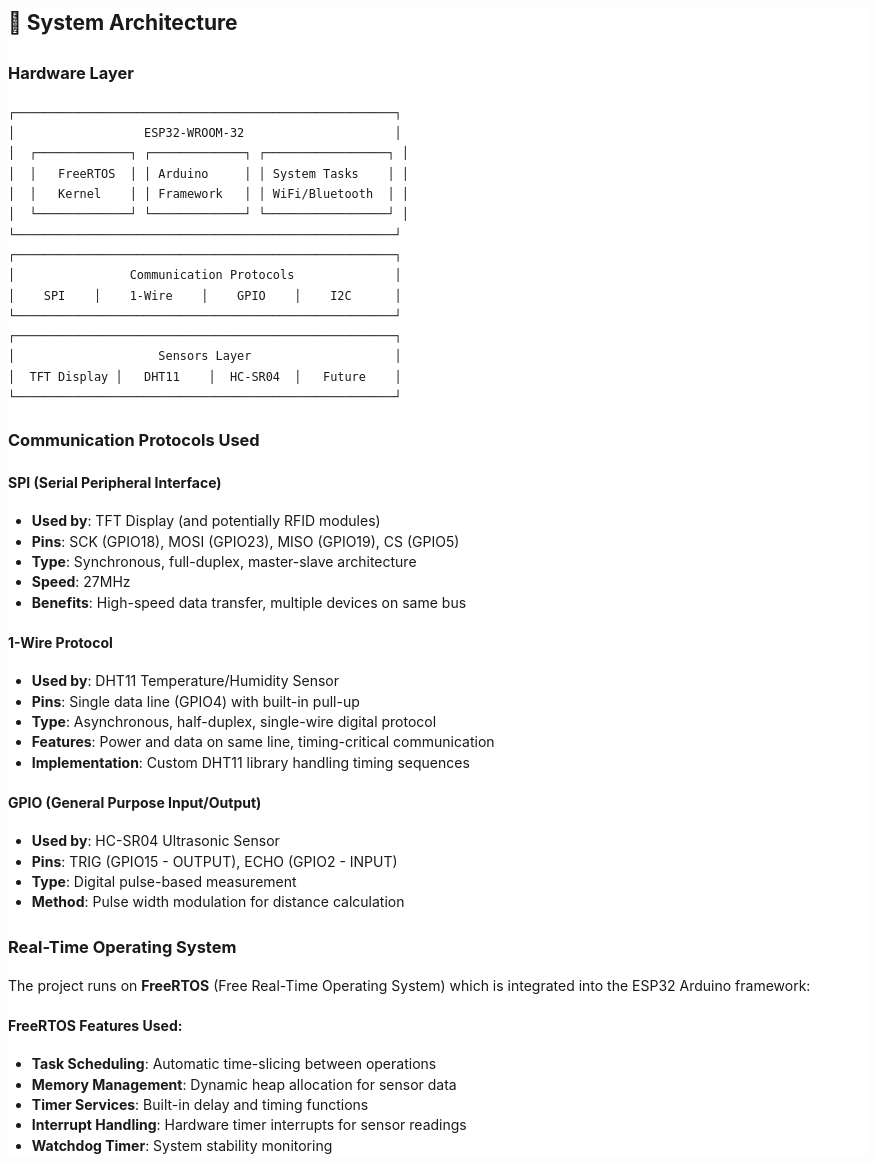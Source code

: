 ## 🔧 System Architecture

### Hardware Layer
```
┌─────────────────────────────────────────────────────┐
│                  ESP32-WROOM-32                     │
│  ┌─────────────┐ ┌─────────────┐ ┌─────────────────┐ │
│  │   FreeRTOS  │ │ Arduino     │ │ System Tasks    │ │  
│  │   Kernel    │ │ Framework   │ │ WiFi/Bluetooth  │ │
│  └─────────────┘ └─────────────┘ └─────────────────┘ │
└─────────────────────────────────────────────────────┘
┌─────────────────────────────────────────────────────┐
│                Communication Protocols              │
│    SPI    │    1-Wire    │    GPIO    │    I2C      │
└─────────────────────────────────────────────────────┘
┌─────────────────────────────────────────────────────┐
│                    Sensors Layer                    │
│  TFT Display │   DHT11    │  HC-SR04  │   Future    │
└─────────────────────────────────────────────────────┘
```

### Communication Protocols Used

#### **SPI (Serial Peripheral Interface)**
- **Used by**: TFT Display (and potentially RFID modules)
- **Pins**: SCK (GPIO18), MOSI (GPIO23), MISO (GPIO19), CS (GPIO5)
- **Type**: Synchronous, full-duplex, master-slave architecture
- **Speed**: 27MHz
- **Benefits**: High-speed data transfer, multiple devices on same bus

#### **1-Wire Protocol**
- **Used by**: DHT11 Temperature/Humidity Sensor
- **Pins**: Single data line (GPIO4) with built-in pull-up
- **Type**: Asynchronous, half-duplex, single-wire digital protocol
- **Features**: Power and data on same line, timing-critical communication
- **Implementation**: Custom DHT11 library handling timing sequences

#### **GPIO (General Purpose Input/Output)**
- **Used by**: HC-SR04 Ultrasonic Sensor
- **Pins**: TRIG (GPIO15 - OUTPUT), ECHO (GPIO2 - INPUT)
- **Type**: Digital pulse-based measurement
- **Method**: Pulse width modulation for distance calculation

### Real-Time Operating System

The project runs on **FreeRTOS** (Free Real-Time Operating System) which is integrated into the ESP32 Arduino framework:

#### **FreeRTOS Features Used:**
- **Task Scheduling**: Automatic time-slicing between operations
- **Memory Management**: Dynamic heap allocation for sensor data
- **Timer Services**: Built-in delay and timing functions
- **Interrupt Handling**: Hardware timer interrupts for sensor readings
- **Watchdog Timer**: System stability monitoring
